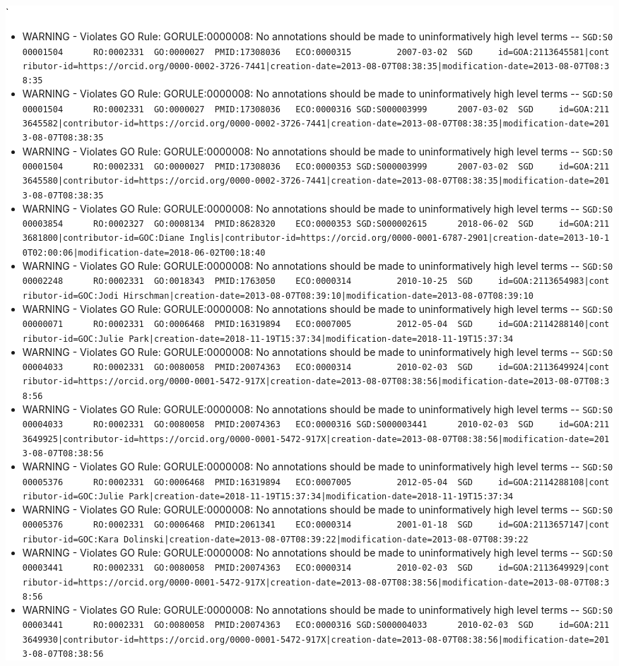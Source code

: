 `
* WARNING - Violates GO Rule: GORULE:0000008: No annotations should be made to uninformatively high level terms -- `SGD:S000001504		RO:0002331	GO:0000027	PMID:17308036	ECO:0000315			2007-03-02	SGD		id=GOA:2113645581|contributor-id=https://orcid.org/0000-0002-3726-7441|creation-date=2013-08-07T08:38:35|modification-date=2013-08-07T08:38:35
`
* WARNING - Violates GO Rule: GORULE:0000008: No annotations should be made to uninformatively high level terms -- `SGD:S000001504		RO:0002331	GO:0000027	PMID:17308036	ECO:0000316	SGD:S000003999		2007-03-02	SGD		id=GOA:2113645582|contributor-id=https://orcid.org/0000-0002-3726-7441|creation-date=2013-08-07T08:38:35|modification-date=2013-08-07T08:38:35
`
* WARNING - Violates GO Rule: GORULE:0000008: No annotations should be made to uninformatively high level terms -- `SGD:S000001504		RO:0002331	GO:0000027	PMID:17308036	ECO:0000353	SGD:S000003999		2007-03-02	SGD		id=GOA:2113645580|contributor-id=https://orcid.org/0000-0002-3726-7441|creation-date=2013-08-07T08:38:35|modification-date=2013-08-07T08:38:35
`
* WARNING - Violates GO Rule: GORULE:0000008: No annotations should be made to uninformatively high level terms -- `SGD:S000003854		RO:0002327	GO:0008134	PMID:8628320	ECO:0000353	SGD:S000002615		2018-06-02	SGD		id=GOA:2113681800|contributor-id=GOC:Diane Inglis|contributor-id=https://orcid.org/0000-0001-6787-2901|creation-date=2013-10-10T02:00:06|modification-date=2018-06-02T00:18:40
`
* WARNING - Violates GO Rule: GORULE:0000008: No annotations should be made to uninformatively high level terms -- `SGD:S000002248		RO:0002331	GO:0018343	PMID:1763050	ECO:0000314			2010-10-25	SGD		id=GOA:2113654983|contributor-id=GOC:Jodi Hirschman|creation-date=2013-08-07T08:39:10|modification-date=2013-08-07T08:39:10
`
* WARNING - Violates GO Rule: GORULE:0000008: No annotations should be made to uninformatively high level terms -- `SGD:S000000071		RO:0002331	GO:0006468	PMID:16319894	ECO:0007005			2012-05-04	SGD		id=GOA:2114288140|contributor-id=GOC:Julie Park|creation-date=2018-11-19T15:37:34|modification-date=2018-11-19T15:37:34
`
* WARNING - Violates GO Rule: GORULE:0000008: No annotations should be made to uninformatively high level terms -- `SGD:S000004033		RO:0002331	GO:0080058	PMID:20074363	ECO:0000314			2010-02-03	SGD		id=GOA:2113649924|contributor-id=https://orcid.org/0000-0001-5472-917X|creation-date=2013-08-07T08:38:56|modification-date=2013-08-07T08:38:56
`
* WARNING - Violates GO Rule: GORULE:0000008: No annotations should be made to uninformatively high level terms -- `SGD:S000004033		RO:0002331	GO:0080058	PMID:20074363	ECO:0000316	SGD:S000003441		2010-02-03	SGD		id=GOA:2113649925|contributor-id=https://orcid.org/0000-0001-5472-917X|creation-date=2013-08-07T08:38:56|modification-date=2013-08-07T08:38:56
`
* WARNING - Violates GO Rule: GORULE:0000008: No annotations should be made to uninformatively high level terms -- `SGD:S000005376		RO:0002331	GO:0006468	PMID:16319894	ECO:0007005			2012-05-04	SGD		id=GOA:2114288108|contributor-id=GOC:Julie Park|creation-date=2018-11-19T15:37:34|modification-date=2018-11-19T15:37:34
`
* WARNING - Violates GO Rule: GORULE:0000008: No annotations should be made to uninformatively high level terms -- `SGD:S000005376		RO:0002331	GO:0006468	PMID:2061341	ECO:0000314			2001-01-18	SGD		id=GOA:2113657147|contributor-id=GOC:Kara Dolinski|creation-date=2013-08-07T08:39:22|modification-date=2013-08-07T08:39:22
`
* WARNING - Violates GO Rule: GORULE:0000008: No annotations should be made to uninformatively high level terms -- `SGD:S000003441		RO:0002331	GO:0080058	PMID:20074363	ECO:0000314			2010-02-03	SGD		id=GOA:2113649929|contributor-id=https://orcid.org/0000-0001-5472-917X|creation-date=2013-08-07T08:38:56|modification-date=2013-08-07T08:38:56
`
* WARNING - Violates GO Rule: GORULE:0000008: No annotations should be made to uninformatively high level terms -- `SGD:S000003441		RO:0002331	GO:0080058	PMID:20074363	ECO:0000316	SGD:S000004033		2010-02-03	SGD		id=GOA:2113649930|contributor-id=https://orcid.org/0000-0001-5472-917X|creation-date=2013-08-07T08:38:56|modification-date=2013-08-07T08:38:56
`